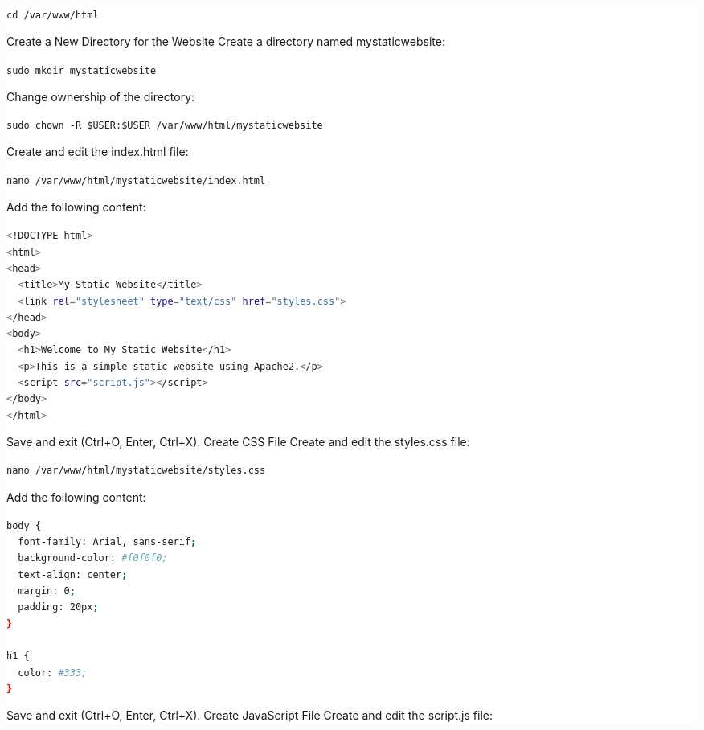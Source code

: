 `cd /var/www/html`

Create a New Directory for the Website
Create a directory named mystaticwebsite:

`sudo mkdir mystaticwebsite`


Change ownership of the directory:

`sudo chown -R $USER:$USER /var/www/html/mystaticwebsite`


Create and edit the index.html file:

`nano /var/www/html/mystaticwebsite/index.html`


Add the following content:
```bash
<!DOCTYPE html>
<html>
<head>
  <title>My Static Website</title>
  <link rel="stylesheet" type="text/css" href="styles.css">
</head>
<body>
  <h1>Welcome to My Static Website</h1>
  <p>This is a simple static website using Apache2.</p>
  <script src="script.js"></script>
</body>
</html>
```


Save and exit (Ctrl+O, Enter, Ctrl+X).
Create CSS File
Create and edit the styles.css file:

`nano /var/www/html/mystaticwebsite/styles.css`


Add the following content:
```bash
body {
  font-family: Arial, sans-serif;
  background-color: #f0f0f0;
  text-align: center;
  margin: 0;
  padding: 20px;
}

h1 {
  color: #333;
}
```

Save and exit (Ctrl+O, Enter, Ctrl+X).
Create JavaScript File
Create and edit the script.js file:
